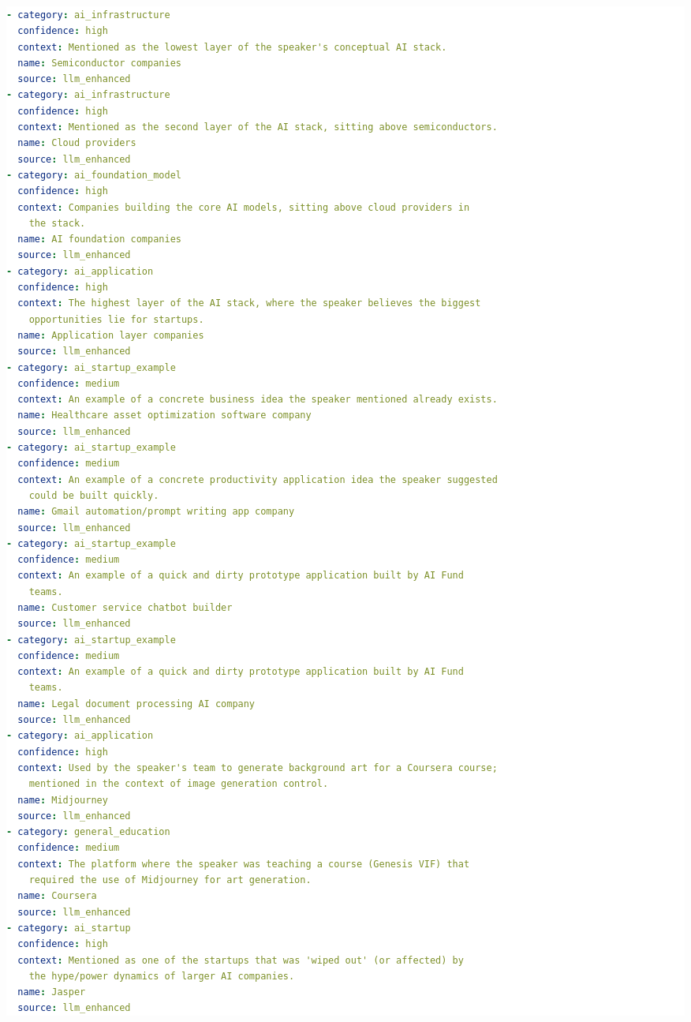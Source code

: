 ```yaml
- category: ai_infrastructure
  confidence: high
  context: Mentioned as the lowest layer of the speaker's conceptual AI stack.
  name: Semiconductor companies
  source: llm_enhanced
- category: ai_infrastructure
  confidence: high
  context: Mentioned as the second layer of the AI stack, sitting above semiconductors.
  name: Cloud providers
  source: llm_enhanced
- category: ai_foundation_model
  confidence: high
  context: Companies building the core AI models, sitting above cloud providers in
    the stack.
  name: AI foundation companies
  source: llm_enhanced
- category: ai_application
  confidence: high
  context: The highest layer of the AI stack, where the speaker believes the biggest
    opportunities lie for startups.
  name: Application layer companies
  source: llm_enhanced
- category: ai_startup_example
  confidence: medium
  context: An example of a concrete business idea the speaker mentioned already exists.
  name: Healthcare asset optimization software company
  source: llm_enhanced
- category: ai_startup_example
  confidence: medium
  context: An example of a concrete productivity application idea the speaker suggested
    could be built quickly.
  name: Gmail automation/prompt writing app company
  source: llm_enhanced
- category: ai_startup_example
  confidence: medium
  context: An example of a quick and dirty prototype application built by AI Fund
    teams.
  name: Customer service chatbot builder
  source: llm_enhanced
- category: ai_startup_example
  confidence: medium
  context: An example of a quick and dirty prototype application built by AI Fund
    teams.
  name: Legal document processing AI company
  source: llm_enhanced
- category: ai_application
  confidence: high
  context: Used by the speaker's team to generate background art for a Coursera course;
    mentioned in the context of image generation control.
  name: Midjourney
  source: llm_enhanced
- category: general_education
  confidence: medium
  context: The platform where the speaker was teaching a course (Genesis VIF) that
    required the use of Midjourney for art generation.
  name: Coursera
  source: llm_enhanced
- category: ai_startup
  confidence: high
  context: Mentioned as one of the startups that was 'wiped out' (or affected) by
    the hype/power dynamics of larger AI companies.
  name: Jasper
  source: llm_enhanced
```